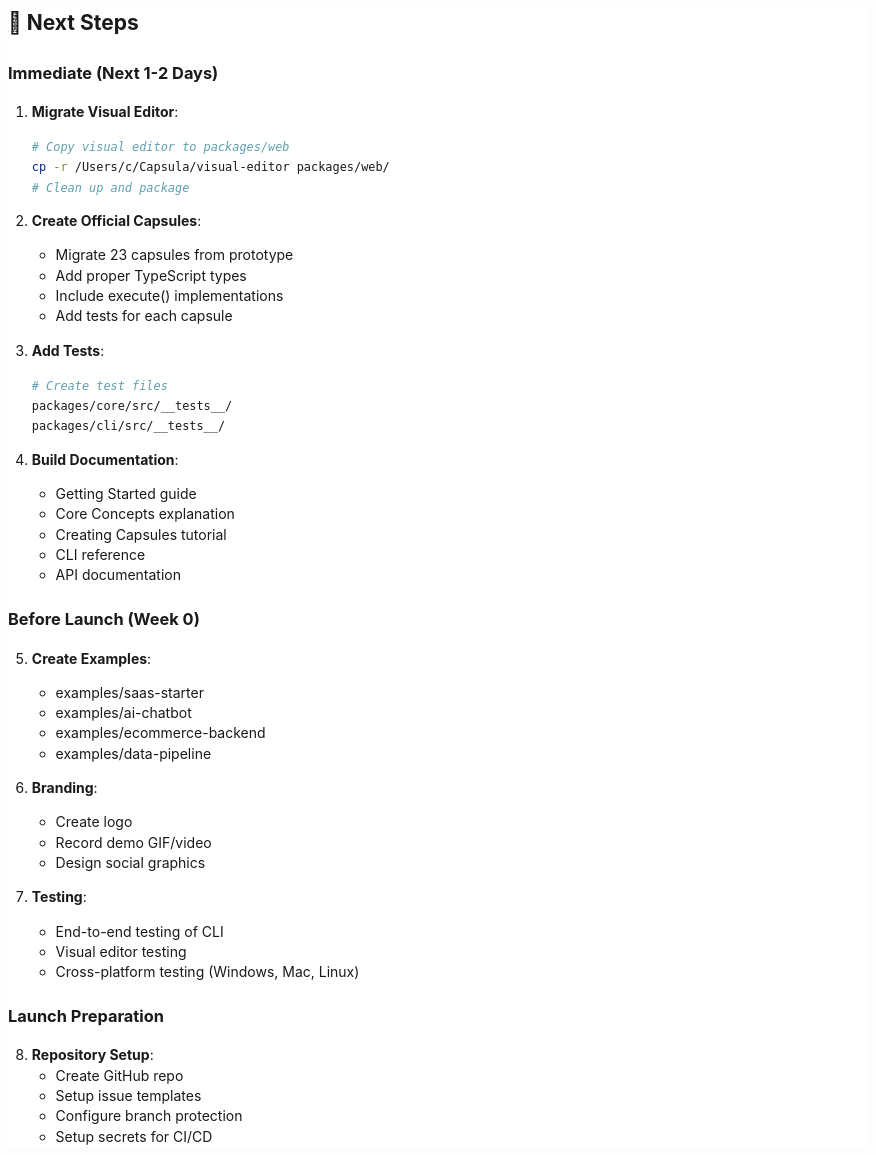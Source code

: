 ## 🚀 Next Steps

### Immediate (Next 1-2 Days)

1. **Migrate Visual Editor**:
   ```bash
   # Copy visual editor to packages/web
   cp -r /Users/c/Capsula/visual-editor packages/web/
   # Clean up and package
   ```

2. **Create Official Capsules**:
   - Migrate 23 capsules from prototype
   - Add proper TypeScript types
   - Include execute() implementations
   - Add tests for each capsule

3. **Add Tests**:
   ```bash
   # Create test files
   packages/core/src/__tests__/
   packages/cli/src/__tests__/
   ```

4. **Build Documentation**:
   - Getting Started guide
   - Core Concepts explanation
   - Creating Capsules tutorial
   - CLI reference
   - API documentation

### Before Launch (Week 0)

5. **Create Examples**:
   - examples/saas-starter
   - examples/ai-chatbot
   - examples/ecommerce-backend
   - examples/data-pipeline

6. **Branding**:
   - Create logo
   - Record demo GIF/video
   - Design social graphics

7. **Testing**:
   - End-to-end testing of CLI
   - Visual editor testing
   - Cross-platform testing (Windows, Mac, Linux)

### Launch Preparation

8. **Repository Setup**:
   - Create GitHub repo
   - Setup issue templates
   - Configure branch protection
   - Setup secrets for CI/CD
